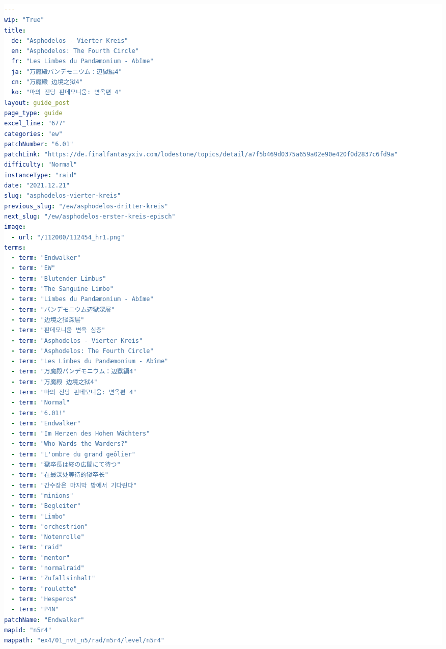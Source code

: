 ```yaml
---
wip: "True"
title:
  de: "Asphodelos - Vierter Kreis"
  en: "Asphodelos: The Fourth Circle"
  fr: "Les Limbes du Pandæmonium - Abîme"
  ja: "万魔殿パンデモニウム：辺獄編4"
  cn: "万魔殿 边境之狱4"
  ko: "마의 전당 판데모니움: 변옥편 4"
layout: guide_post
page_type: guide
excel_line: "677"
categories: "ew"
patchNumber: "6.01"
patchLink: "https://de.finalfantasyxiv.com/lodestone/topics/detail/a7f5b469d0375a659a02e90e420f0d2837c6fd9a"
difficulty: "Normal"
instanceType: "raid"
date: "2021.12.21"
slug: "asphodelos-vierter-kreis"
previous_slug: "/ew/asphodelos-dritter-kreis"
next_slug: "/ew/asphodelos-erster-kreis-episch"
image:
  - url: "/112000/112454_hr1.png"
terms:
  - term: "Endwalker"
  - term: "EW"
  - term: "Blutender Limbus"
  - term: "The Sanguine Limbo"
  - term: "Limbes du Pandæmonium - Abîme"
  - term: "パンデモニウム辺獄深層"
  - term: "边境之狱深层"
  - term: "판데모니움 변옥 심층"
  - term: "Asphodelos - Vierter Kreis"
  - term: "Asphodelos: The Fourth Circle"
  - term: "Les Limbes du Pandæmonium - Abîme"
  - term: "万魔殿パンデモニウム：辺獄編4"
  - term: "万魔殿 边境之狱4"
  - term: "마의 전당 판데모니움: 변옥편 4"
  - term: "Normal"
  - term: "6.01!"
  - term: "Endwalker"
  - term: "Im Herzen des Hohen Wächters"
  - term: "Who Wards the Warders?"
  - term: "L'ombre du grand geôlier"
  - term: "獄卒長は終の広間にて待つ"
  - term: "在最深处等待的狱卒长"
  - term: "간수장은 마지막 방에서 기다린다"
  - term: "minions"
  - term: "Begleiter"
  - term: "Limbo"
  - term: "orchestrion"
  - term: "Notenrolle"
  - term: "raid"
  - term: "mentor"
  - term: "normalraid"
  - term: "Zufallsinhalt"
  - term: "roulette"
  - term: "Hesperos"
  - term: "P4N"
patchName: "Endwalker"
mapid: "n5r4"
mappath: "ex4/01_nvt_n5/rad/n5r4/level/n5r4"
```